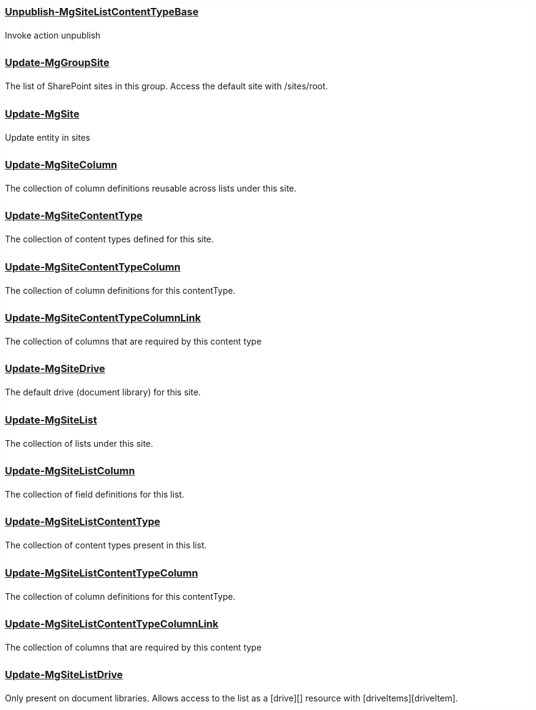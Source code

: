 ### [Unpublish-MgSiteListContentTypeBase](Unpublish-MgSiteListContentTypeBase.md)
Invoke action unpublish

### [Update-MgGroupSite](Update-MgGroupSite.md)
The list of SharePoint sites in this group.
Access the default site with /sites/root.

### [Update-MgSite](Update-MgSite.md)
Update entity in sites

### [Update-MgSiteColumn](Update-MgSiteColumn.md)
The collection of column definitions reusable across lists under this site.

### [Update-MgSiteContentType](Update-MgSiteContentType.md)
The collection of content types defined for this site.

### [Update-MgSiteContentTypeColumn](Update-MgSiteContentTypeColumn.md)
The collection of column definitions for this contentType.

### [Update-MgSiteContentTypeColumnLink](Update-MgSiteContentTypeColumnLink.md)
The collection of columns that are required by this content type

### [Update-MgSiteDrive](Update-MgSiteDrive.md)
The default drive (document library) for this site.

### [Update-MgSiteList](Update-MgSiteList.md)
The collection of lists under this site.

### [Update-MgSiteListColumn](Update-MgSiteListColumn.md)
The collection of field definitions for this list.

### [Update-MgSiteListContentType](Update-MgSiteListContentType.md)
The collection of content types present in this list.

### [Update-MgSiteListContentTypeColumn](Update-MgSiteListContentTypeColumn.md)
The collection of column definitions for this contentType.

### [Update-MgSiteListContentTypeColumnLink](Update-MgSiteListContentTypeColumnLink.md)
The collection of columns that are required by this content type

### [Update-MgSiteListDrive](Update-MgSiteListDrive.md)
Only present on document libraries.
Allows access to the list as a [drive][] resource with [driveItems][driveItem].
